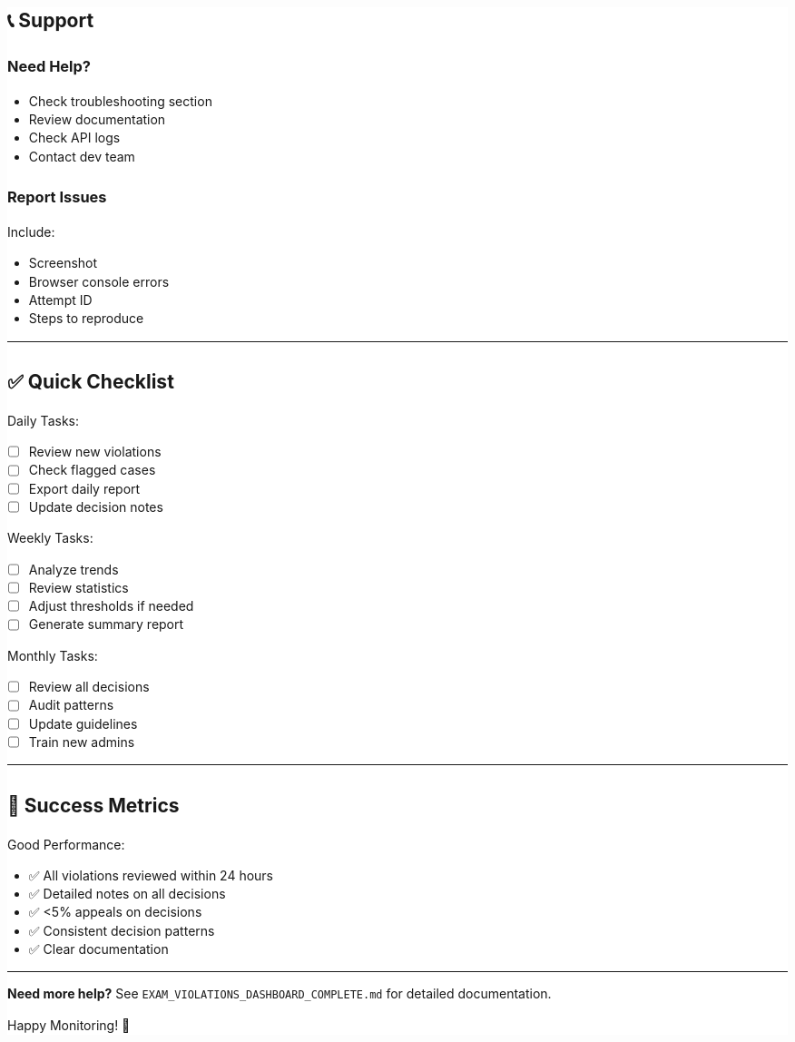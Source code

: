 
## 📞 Support

### Need Help?
- Check troubleshooting section
- Review documentation
- Check API logs
- Contact dev team

### Report Issues
Include:
- Screenshot
- Browser console errors
- Attempt ID
- Steps to reproduce

---

## ✅ Quick Checklist

Daily Tasks:
- [ ] Review new violations
- [ ] Check flagged cases
- [ ] Export daily report
- [ ] Update decision notes

Weekly Tasks:
- [ ] Analyze trends
- [ ] Review statistics
- [ ] Adjust thresholds if needed
- [ ] Generate summary report

Monthly Tasks:
- [ ] Review all decisions
- [ ] Audit patterns
- [ ] Update guidelines
- [ ] Train new admins

---

## 🎯 Success Metrics

Good Performance:
- ✅ All violations reviewed within 24 hours
- ✅ Detailed notes on all decisions
- ✅ <5% appeals on decisions
- ✅ Consistent decision patterns
- ✅ Clear documentation

---

**Need more help?** See `EXAM_VIOLATIONS_DASHBOARD_COMPLETE.md` for detailed documentation.

Happy Monitoring! 🚀

